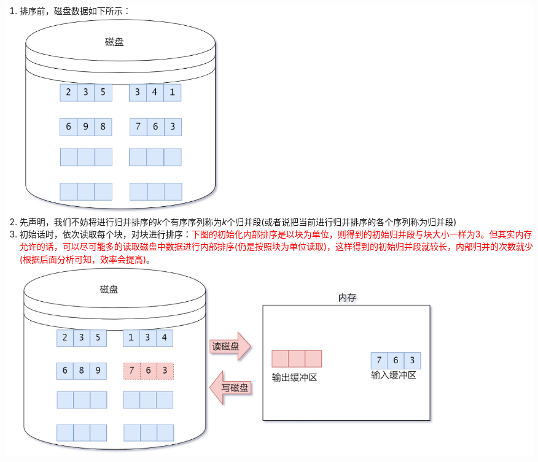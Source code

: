    1. 排序前，磁盘数据如下所示：<br><img src="./assets/image-20240413161742022.png" alt="image-20240413161742022" style="zoom:66%;" />
   2. 先声明，我们不妨将进行归并排序的$k$个有序序列称为$k$个归并段(或者说把当前进行归并排序的各个序列称为归并段)
   3. 初始话时，依次读取每个块，对块进行排序：<font color=red>下图的初始化内部排序是以块为单位，则得到的初始归并段与块大小一样为$3$。但其实内存允许的话，可以尽可能多的读取磁盘中数据进行内部排序(仍是按照块为单位读取)，这样得到的初始归并段就较长，内部归并的次数就少(根据后面分析可知，效率会提高)</font>。<br><img src="./assets/image-20240413162004047.png" alt="image-20240413162004047" style="zoom:66%;" />